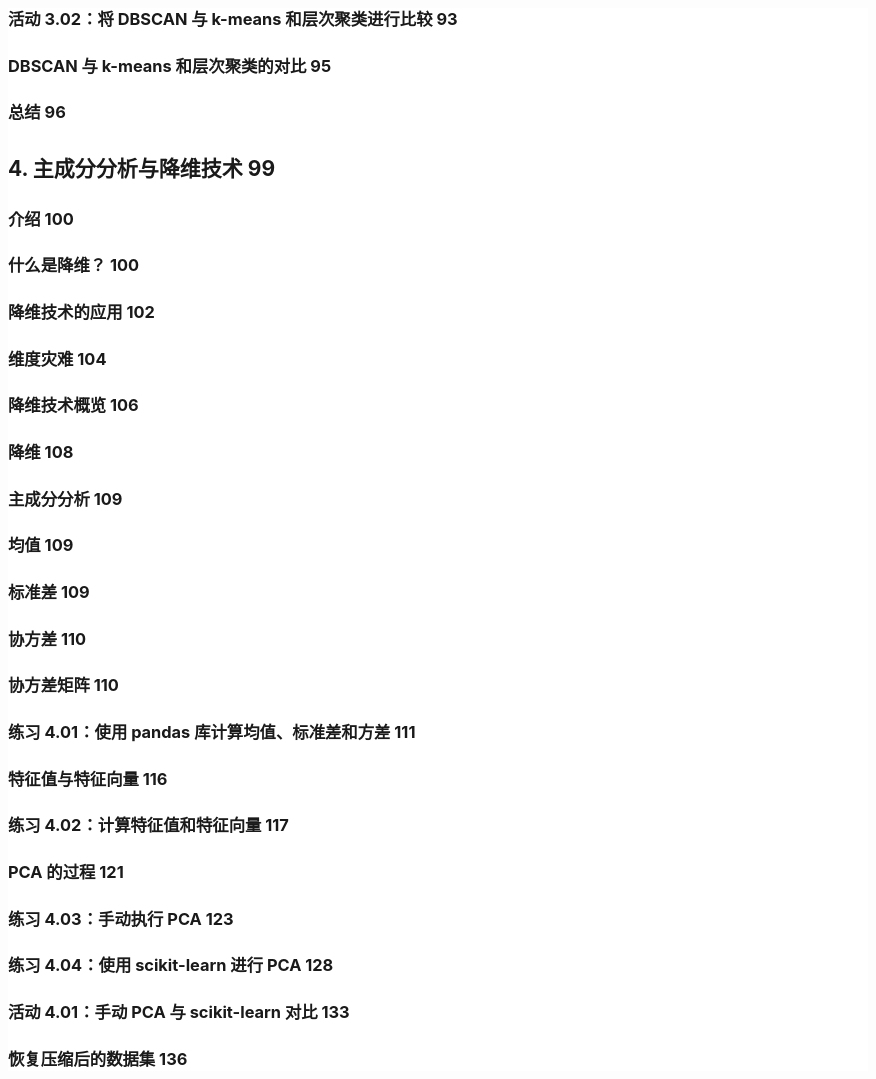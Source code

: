### 活动 3.02：将 DBSCAN 与 k-means 和层次聚类进行比较 93

### DBSCAN 与 k-means 和层次聚类的对比 95

### 总结 96

## 4. 主成分分析与降维技术 99

### 介绍 100

### 什么是降维？ 100

### 降维技术的应用 102

### 维度灾难 104

### 降维技术概览 106

### 降维 108

### 主成分分析 109

### 均值 109

### 标准差 109

### 协方差 110

### 协方差矩阵 110

### 练习 4.01：使用 pandas 库计算均值、标准差和方差 111

### 特征值与特征向量 116

### 练习 4.02：计算特征值和特征向量 117

### PCA 的过程 121

### 练习 4.03：手动执行 PCA 123

### 练习 4.04：使用 scikit-learn 进行 PCA 128

### 活动 4.01：手动 PCA 与 scikit-learn 对比 133

### 恢复压缩后的数据集 136
